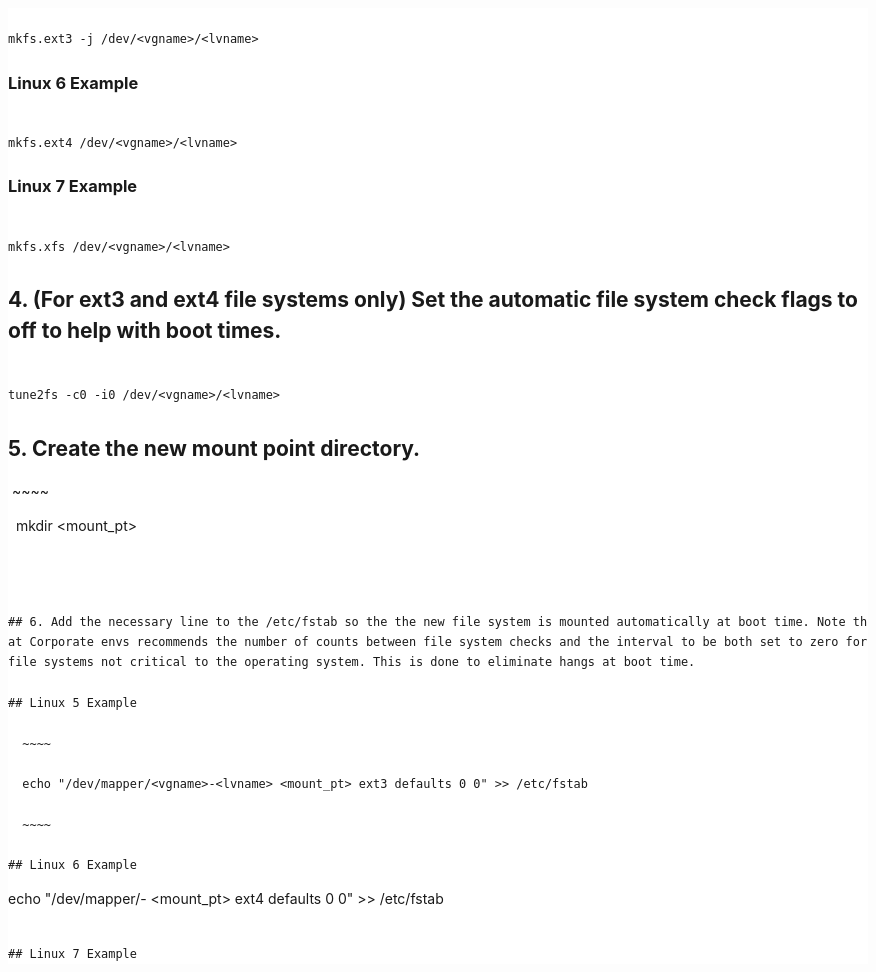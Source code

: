 ~~~~

mkfs.ext3 -j /dev/<vgname>/<lvname>

~~~~

### Linux 6 Example ###

~~~~

mkfs.ext4 /dev/<vgname>/<lvname>

~~~~

### Linux 7 Example ###

  

~~~~

mkfs.xfs /dev/<vgname>/<lvname>  

~~~~

  

## 4. (For ext3 and ext4 file systems only) Set the automatic file system check flags to off to help with boot times.

~~~~

tune2fs -c0 -i0 /dev/<vgname>/<lvname>

~~~~  

## 5. Create the new mount point directory.

 ~~~~

  mkdir <mount_pt>

~~~~



## 6. Add the necessary line to the /etc/fstab so the the new file system is mounted automatically at boot time. Note that Corporate envs recommends the number of counts between file system checks and the interval to be both set to zero for file systems not critical to the operating system. This is done to eliminate hangs at boot time.

## Linux 5 Example 

  ~~~~

  echo "/dev/mapper/<vgname>-<lvname> <mount_pt> ext3 defaults 0 0" >> /etc/fstab

  ~~~~

## Linux 6 Example    

~~~~
echo "/dev/mapper/<vgname>-<lvname> <mount_pt> ext4 defaults 0 0" >> /etc/fstab
~~~~

## Linux 7 Example     

~~~~
